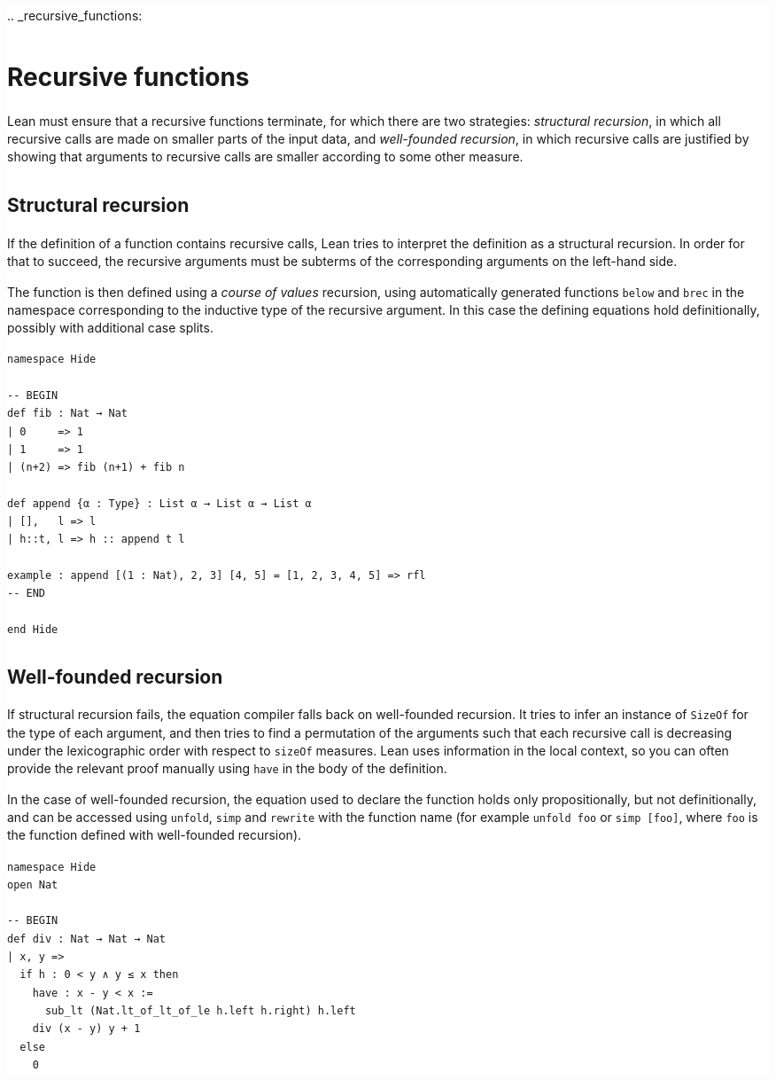 .. _recursive_functions:

Recursive functions
===================

Lean must ensure that a recursive functions terminate, for which there are two strategies: _structural recursion_, in which all recursive calls are made on smaller parts of the input data, and _well-founded recursion_, in which recursive calls are justified by showing that arguments to recursive calls are smaller according to some other measure.

Structural recursion
--------------------

If the definition of a function contains recursive calls, Lean tries to interpret the definition as a structural recursion. In order for that to succeed, the recursive arguments must be subterms of the corresponding arguments on the left-hand side.

The function is then defined using a *course of values* recursion, using automatically generated functions ``below`` and ``brec`` in the namespace corresponding to the inductive type of the recursive argument. In this case the defining equations hold definitionally, possibly with additional case splits.

```lean
namespace Hide

-- BEGIN
def fib : Nat → Nat
| 0     => 1
| 1     => 1
| (n+2) => fib (n+1) + fib n

def append {α : Type} : List α → List α → List α
| [],   l => l
| h::t, l => h :: append t l

example : append [(1 : Nat), 2, 3] [4, 5] = [1, 2, 3, 4, 5] => rfl
-- END

end Hide
```

Well-founded recursion
---------------------

If structural recursion fails, the equation compiler falls back on well-founded recursion. It tries to infer an instance of ``SizeOf`` for the type of each argument, and then tries to find a permutation of the arguments such that each recursive call is decreasing under the lexicographic order with respect to ``sizeOf`` measures.  Lean uses information in the local context, so you can often provide the relevant proof manually using ``have`` in the body of the definition.

In the case of well-founded recursion, the equation used to declare the function holds only propositionally, but not definitionally, and can be accessed using ``unfold``, ``simp`` and ``rewrite`` with the function name (for example ``unfold foo`` or ``simp [foo]``, where ``foo`` is the function defined with well-founded recursion).

```lean
namespace Hide
open Nat

-- BEGIN
def div : Nat → Nat → Nat
| x, y =>
  if h : 0 < y ∧ y ≤ x then
    have : x - y < x :=
      sub_lt (Nat.lt_of_lt_of_le h.left h.right) h.left
    div (x - y) y + 1
  else
    0
```